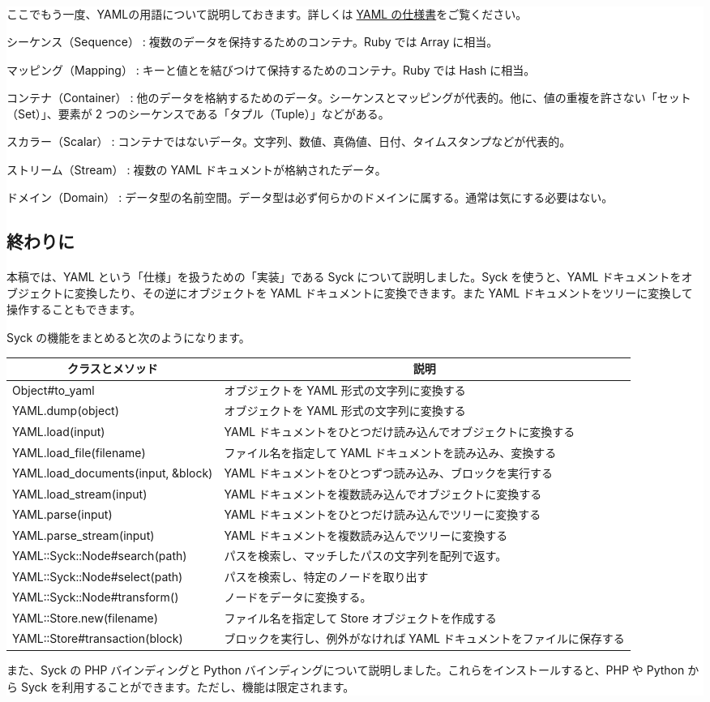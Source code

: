 ここでもう一度、YAMLの用語について説明しておきます。詳しくは [YAML の仕様書](http://yaml.org/spec/current.html)をご覧ください。

シーケンス（Sequence）
:  複数のデータを保持するためのコンテナ。Ruby では Array に相当。

マッピング（Mapping）
:  キーと値とを結びつけて保持するためのコンテナ。Ruby では Hash に相当。

コンテナ（Container）
:  他のデータを格納するためのデータ。シーケンスとマッピングが代表的。他に、値の重複を許さない「セット（Set）」、要素が 2 つのシーケンスである「タプル（Tuple）」などがある。

スカラー（Scalar）
:  コンテナではないデータ。文字列、数値、真偽値、日付、タイムスタンプなどが代表的。

ストリーム（Stream）
:  複数の YAML ドキュメントが格納されたデータ。

ドメイン（Domain）
:  データ型の名前空間。データ型は必ず何らかのドメインに属する。通常は気にする必要はない。

## 終わりに

本稿では、YAML という「仕様」を扱うための「実装」である Syck について説明しました。Syck を使うと、YAML ドキュメントをオブジェクトに変換したり、その逆にオブジェクトを YAML ドキュメントに変換できます。また YAML ドキュメントをツリーに変換して操作することもできます。

Syck の機能をまとめると次のようになります。

| クラスとメソッド               | 説明|
|---|---|
|  Object#to_yaml                 |  オブジェクトを YAML 形式の文字列に変換する|
|  YAML.dump(object)              |  オブジェクトを YAML 形式の文字列に変換する|
|  YAML.load(input)               |  YAML ドキュメントをひとつだけ読み込んでオブジェクトに変換する|
|  YAML.load_file(filename)       |  ファイル名を指定して YAML ドキュメントを読み込み、変換する|
|  YAML.load_documents(input, &amp;block)   |  YAML ドキュメントをひとつずつ読み込み、ブロックを実行する|
|  YAML.load_stream(input)        |  YAML ドキュメントを複数読み込んでオブジェクトに変換する|
|  YAML.parse(input)              |  YAML ドキュメントをひとつだけ読み込んでツリーに変換する|
|  YAML.parse_stream(input)       |  YAML ドキュメントを複数読み込んでツリーに変換する|
|  YAML::Syck::Node#search(path)  |  パスを検索し、マッチしたパスの文字列を配列で返す。|
|  YAML::Syck::Node#select(path)  |  パスを検索し、特定のノードを取り出す|
|  YAML::Syck::Node#transform()   |  ノードをデータに変換する。|
|  YAML::Store.new(filename)      |  ファイル名を指定して Store オブジェクトを作成する|
|  YAML::Store#transaction(block) |  ブロックを実行し、例外がなければ YAML ドキュメントをファイルに保存する|


また、Syck の PHP バインディングと Python バインディングについて説明しました。これらをインストールすると、PHP や Python から Syck を利用することができます。ただし、機能は限定されます。
